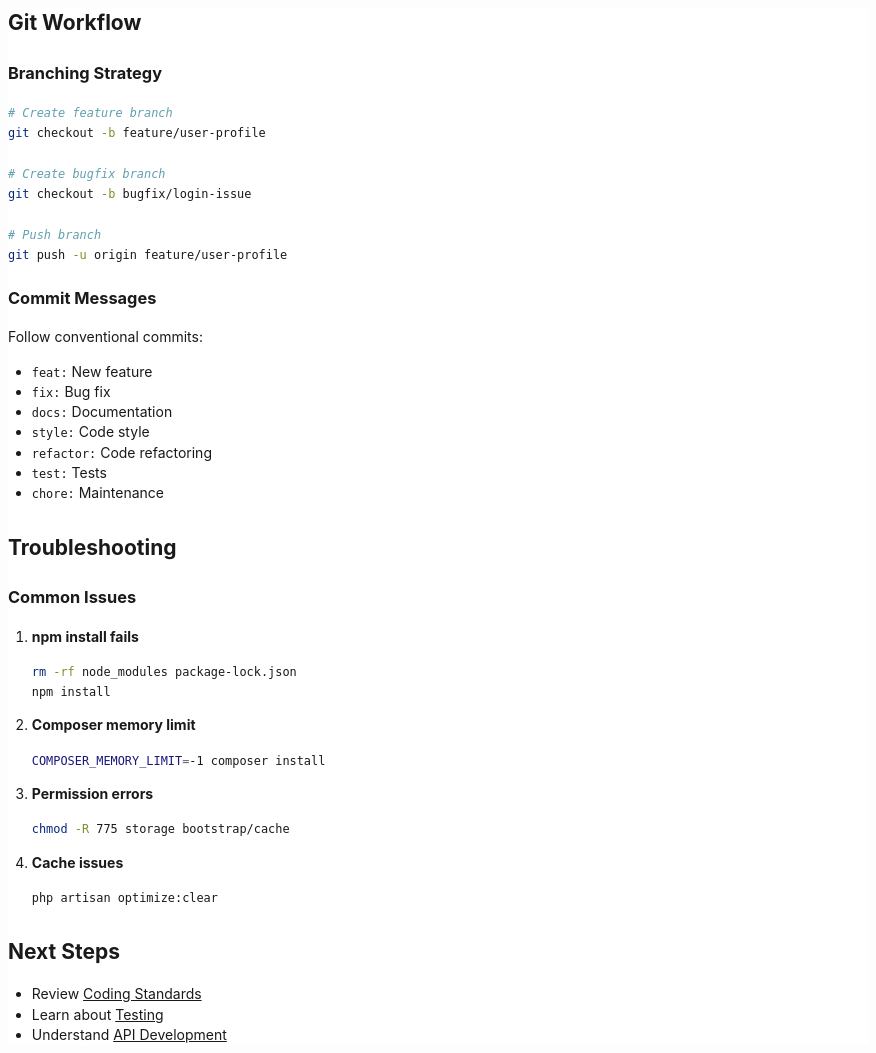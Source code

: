 ## Git Workflow

### Branching Strategy

```bash
# Create feature branch
git checkout -b feature/user-profile

# Create bugfix branch
git checkout -b bugfix/login-issue

# Push branch
git push -u origin feature/user-profile
```

### Commit Messages

Follow conventional commits:
- `feat:` New feature
- `fix:` Bug fix
- `docs:` Documentation
- `style:` Code style
- `refactor:` Code refactoring
- `test:` Tests
- `chore:` Maintenance

## Troubleshooting

### Common Issues

1. **npm install fails**
   ```bash
   rm -rf node_modules package-lock.json
   npm install
   ```

2. **Composer memory limit**
   ```bash
   COMPOSER_MEMORY_LIMIT=-1 composer install
   ```

3. **Permission errors**
   ```bash
   chmod -R 775 storage bootstrap/cache
   ```

4. **Cache issues**
   ```bash
   php artisan optimize:clear
   ```

## Next Steps

- Review [Coding Standards](/docs/development/coding-standards)
- Learn about [Testing](/docs/development/testing)
- Understand [API Development](/docs/api/overview)
